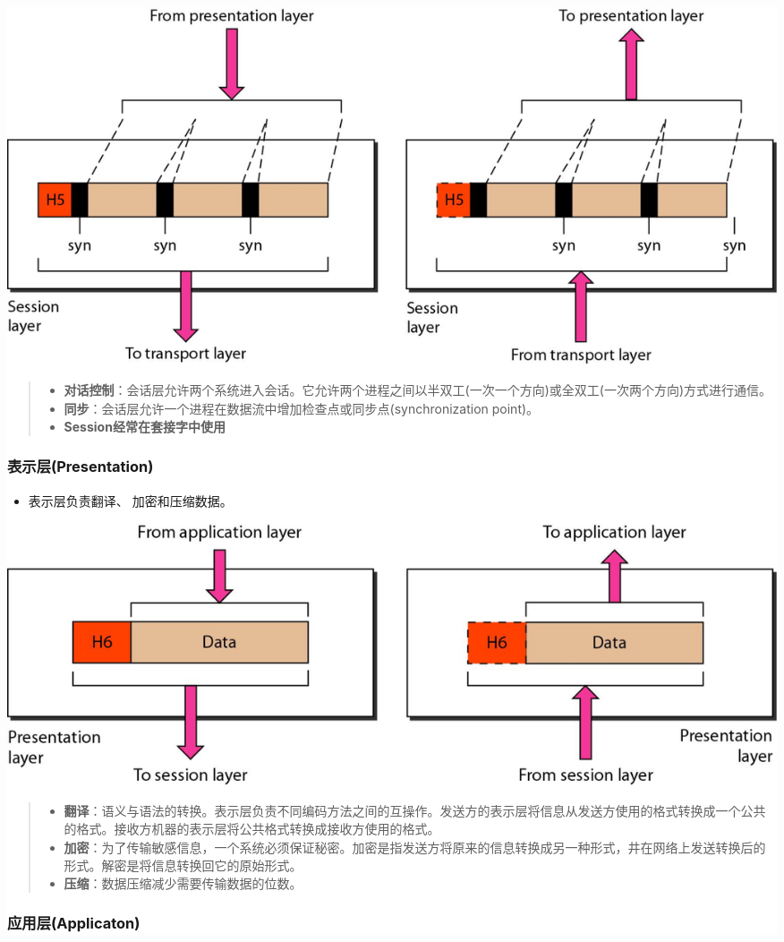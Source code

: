 ![12](img/ch02/12.png)

> - **对话控制**：会话层允许两个系统进入会话。它允许两个进程之间以半双工(一次一个方向)或全双工(一次两个方向)方式进行通信。
> - **同步**：会话层允许一个进程在数据流中增加检查点或同步点(synchronization point)。
> - **Session经常在套接字中使用**

### 表示层(Presentation)

- 表示层负责翻译、 加密和压缩数据。

![13](img/ch02/13.png)

> - **翻译**：语义与语法的转换。表示层负责不同编码方法之间的互操作。发送方的表示层将信息从发送方使用的格式转换成一个公共的格式。接收方机器的表示层将公共格式转换成接收方使用的格式。  
> - **加密**：为了传输敏感信息，一个系统必须保证秘密。加密是指发送方将原来的信息转换成另一种形式，井在网络上发送转换后的形式。解密是将信息转换回它的原始形式。
> - **压缩**：数据压缩减少需要传输数据的位数。

### 应用层(Applicaton)
